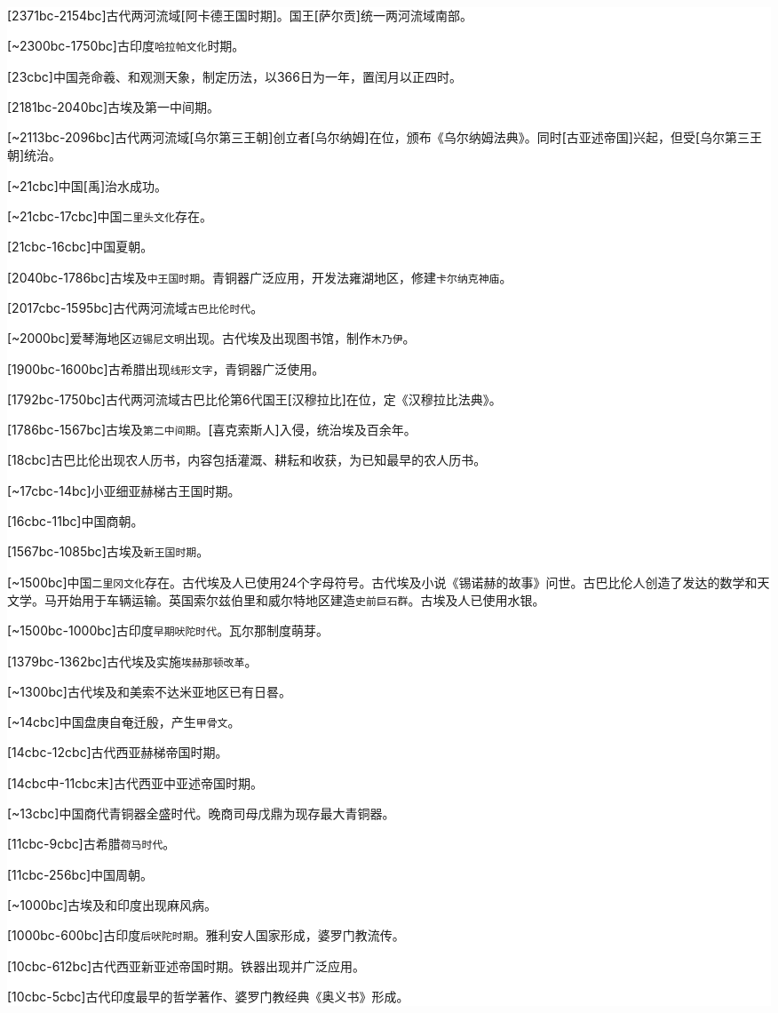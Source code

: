 [2371bc-2154bc]古代两河流域[阿卡德王国时期]。国王[萨尔贡]统一两河流域南部。

[~2300bc-1750bc]古印度`哈拉帕文化`时期。

[23cbc]中国尧命羲、和观测天象，制定历法，以366日为一年，置闰月以正四时。

[2181bc-2040bc]古埃及第一中间期。

[~2113bc-2096bc]古代两河流域[乌尔第三王朝]创立者[乌尔纳姆]在位，颁布《乌尔纳姆法典》。同时[古亚述帝国]兴起，但受[乌尔第三王朝]统治。

[~21cbc]中国[禹]治水成功。

[~21cbc-17cbc]中国`二里头文化`存在。

[21cbc-16cbc]中国夏朝。

[2040bc-1786bc]古埃及`中王国时期`。青铜器广泛应用，开发法雍湖地区，修建`卡尔纳克神庙`。

[2017cbc-1595bc]古代两河流域`古巴比伦时代`。

[~2000bc]爱琴海地区`迈锡尼文明`出现。古代埃及出现图书馆，制作`木乃伊`。

[1900bc-1600bc]古希腊出现`线形文字`，青铜器广泛使用。

[1792bc-1750bc]古代两河流域古巴比伦第6代国王[汉穆拉比]在位，定《汉穆拉比法典》。

[1786bc-1567bc]古埃及`第二中间期`。[喜克索斯人]入侵，统治埃及百余年。

[18cbc]古巴比伦出现农人历书，内容包括灌溉、耕耘和收获，为已知最早的农人历书。

[~17cbc-14bc]小亚细亚赫梯古王国时期。

[16cbc-11bc]中国商朝。

[1567bc-1085bc]古埃及`新王国时期`。

[~1500bc]中国`二里冈文化`存在。古代埃及人已使用24个字母符号。古代埃及小说《锡诺赫的故事》问世。古巴比伦人创造了发达的数学和天文学。马开始用于车辆运输。英国索尔兹伯里和威尔特地区建造`史前巨石群`。古埃及人已使用水银。

[~1500bc-1000bc]古印度`早期吠陀时代`。瓦尔那制度萌芽。

[1379bc-1362bc]古代埃及实施`埃赫那顿改革`。

[~1300bc]古代埃及和美索不达米亚地区已有日晷。

[~14cbc]中国盘庚自奄迁殷，产生`甲骨文`。

[14cbc-12cbc]古代西亚赫梯帝国时期。

[14cbc中-11cbc末]古代西亚中亚述帝国时期。

[~13cbc]中国商代青铜器全盛时代。晚商司母戊鼎为现存最大青铜器。

[11cbc-9cbc]古希腊`荷马时代`。

[11cbc-256bc]中国周朝。

[~1000bc]古埃及和印度出现麻风病。

[1000bc-600bc]古印度`后吠陀时期`。雅利安人国家形成，婆罗门教流传。

[10cbc-612bc]古代西亚新亚述帝国时期。铁器出现并广泛应用。

[10cbc-5cbc]古代印度最早的哲学著作、婆罗门教经典《奥义书》形成。


[^yingguodangpai]: 19 世纪中叶，辉格党与托利党演变为自由党和保守党。20 世纪初，工党取代了自由党，形成了此后两党轮流执政的局面。